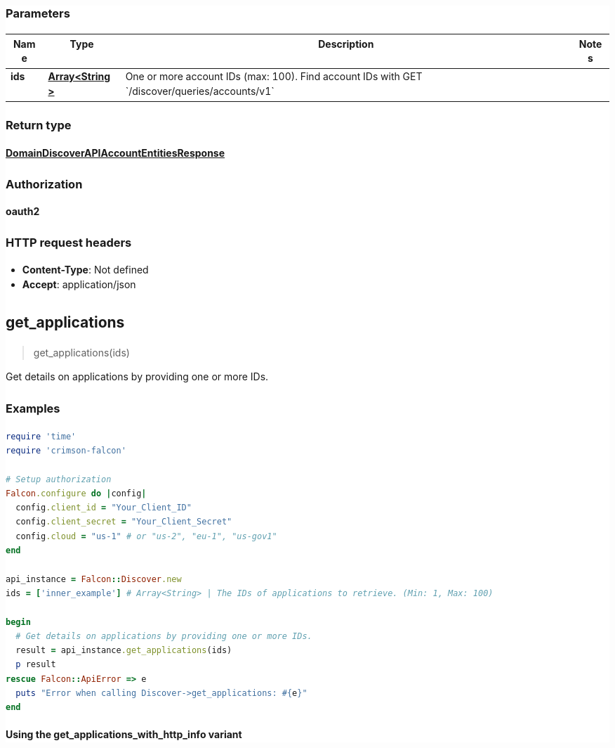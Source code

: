 ### Parameters

| Name | Type | Description | Notes |
| ---- | ---- | ----------- | ----- |
| **ids** | [**Array&lt;String&gt;**](String.md) | One or more account IDs (max: 100). Find account IDs with GET &#x60;/discover/queries/accounts/v1&#x60; |  |

### Return type

[**DomainDiscoverAPIAccountEntitiesResponse**](DomainDiscoverAPIAccountEntitiesResponse.md)

### Authorization

**oauth2**

### HTTP request headers

- **Content-Type**: Not defined
- **Accept**: application/json


## get_applications

> <DomainDiscoverAPIApplicationEntitiesResponse> get_applications(ids)

Get details on applications by providing one or more IDs.

### Examples

```ruby
require 'time'
require 'crimson-falcon'

# Setup authorization
Falcon.configure do |config|
  config.client_id = "Your_Client_ID"
  config.client_secret = "Your_Client_Secret"
  config.cloud = "us-1" # or "us-2", "eu-1", "us-gov1"
end

api_instance = Falcon::Discover.new
ids = ['inner_example'] # Array<String> | The IDs of applications to retrieve. (Min: 1, Max: 100)

begin
  # Get details on applications by providing one or more IDs.
  result = api_instance.get_applications(ids)
  p result
rescue Falcon::ApiError => e
  puts "Error when calling Discover->get_applications: #{e}"
end
```

#### Using the get_applications_with_http_info variant
